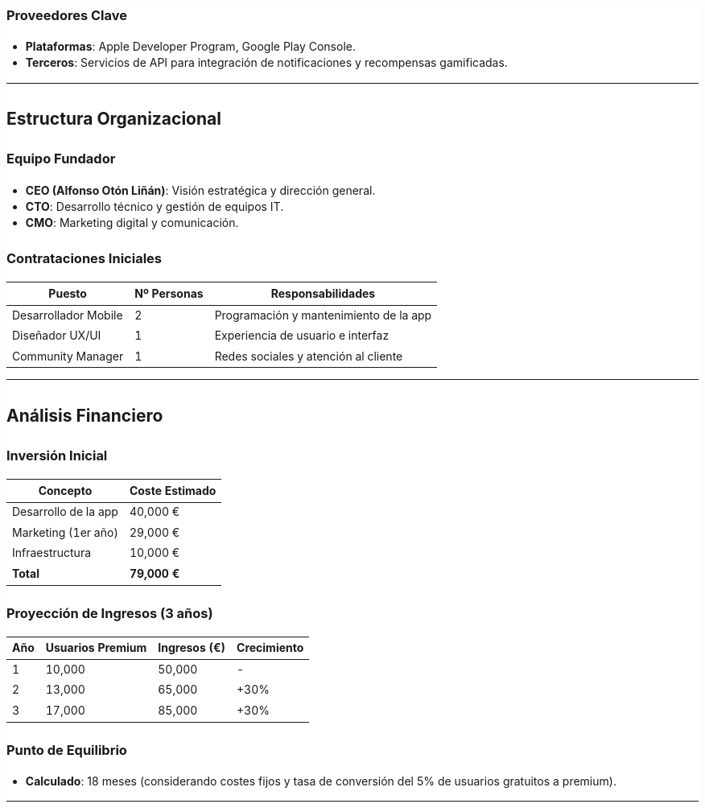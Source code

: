 ### Proveedores Clave
- **Plataformas**: Apple Developer Program, Google Play Console.  
- **Terceros**: Servicios de API para integración de notificaciones y recompensas gamificadas.  

---

## Estructura Organizacional

### Equipo Fundador
- **CEO (Alfonso Otón Liñán)**: Visión estratégica y dirección general.  
- **CTO**: Desarrollo técnico y gestión de equipos IT.  
- **CMO**: Marketing digital y comunicación.  

### Contrataciones Iniciales
| Puesto               | Nº Personas | Responsabilidades                     |
|----------------------|-------------|---------------------------------------|
| Desarrollador Mobile | 2           | Programación y mantenimiento de la app|
| Diseñador UX/UI      | 1           | Experiencia de usuario e interfaz     |
| Community Manager    | 1           | Redes sociales y atención al cliente  |

---

## Análisis Financiero

### Inversión Inicial
| Concepto               | Coste Estimado |
|------------------------|----------------|
| Desarrollo de la app   | 40,000 €       |
| Marketing (1er año)    | 29,000 €       |
| Infraestructura        | 10,000 €       |
| **Total**              | **79,000 €**   |

### Proyección de Ingresos (3 años)
| Año | Usuarios Premium | Ingresos (€) | Crecimiento |
|-----|------------------|--------------|-------------|
| 1   | 10,000           | 50,000       | -           |
| 2   | 13,000           | 65,000       | +30%        |
| 3   | 17,000           | 85,000       | +30%        |

### Punto de Equilibrio
- **Calculado**: 18 meses (considerando costes fijos y tasa de conversión del 5% de usuarios gratuitos a premium).

---